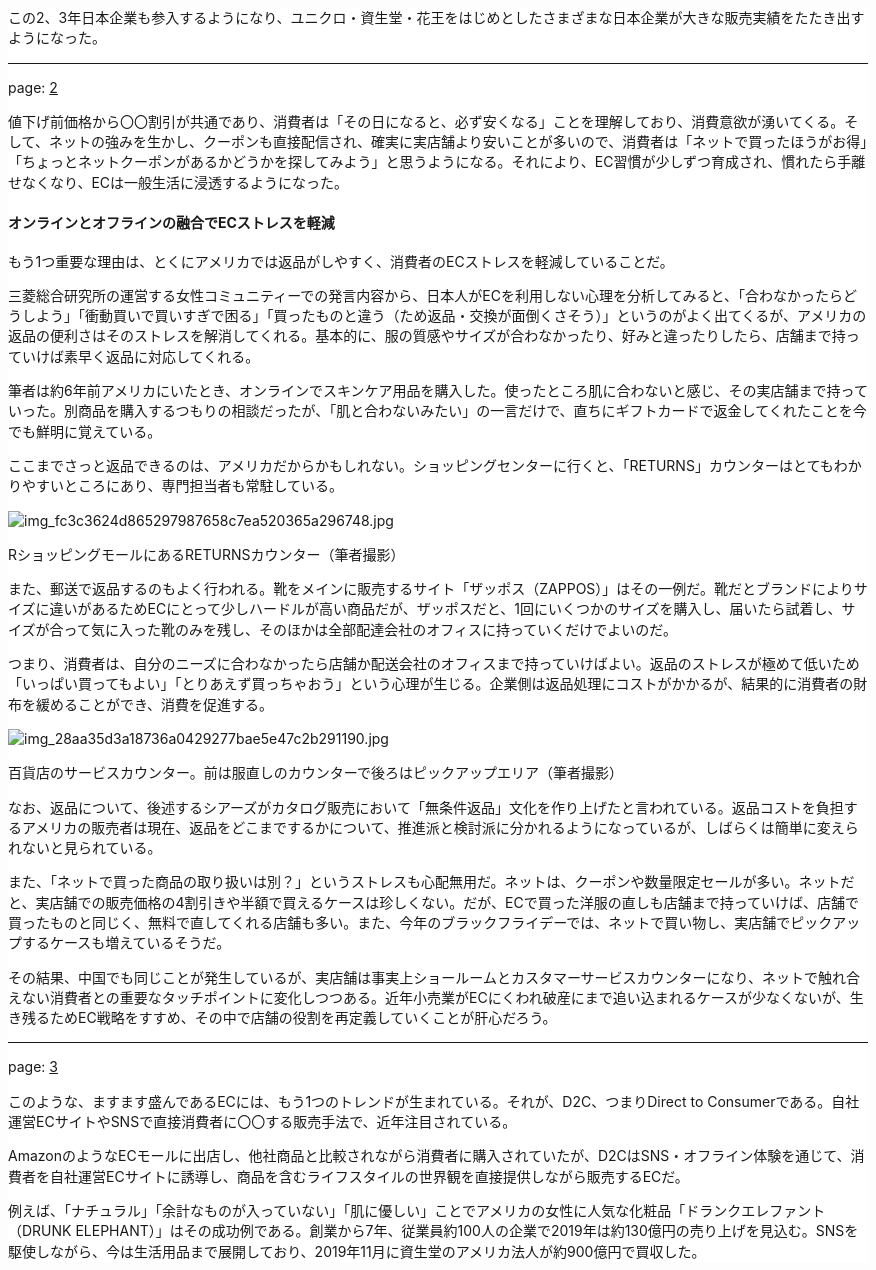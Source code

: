 この2、3年日本企業も参入するようになり、ユニクロ・資生堂・花王をはじめとしたさまざまな日本企業が大きな販売実績をたたき出すようになった。

* * *

page: [2](https://toyokeizai.net/articles/-/318282?page=2)

値下げ前価格から〇〇割引が共通であり、消費者は「その日になると、必ず安くなる」ことを理解しており、消費意欲が湧いてくる。そして、ネットの強みを生かし、クーポンも直接配信され、確実に実店舗より安いことが多いので、消費者は「ネットで買ったほうがお得」「ちょっとネットクーポンがあるかどうかを探してみよう」と思うようになる。それにより、EC習慣が少しずつ育成され、慣れたら手離せなくなり、ECは一般生活に浸透するようになった。

#### オンラインとオフラインの融合でECストレスを軽減

もう1つ重要な理由は、とくにアメリカでは返品がしやすく、消費者のECストレスを軽減していることだ。

三菱総合研究所の運営する女性コミュニティーでの発言内容から、日本人がECを利用しない心理を分析してみると、「合わなかったらどうしよう」「衝動買いで買いすぎで困る」「買ったものと違う（ため返品・交換が面倒くさそう）」というのがよく出てくるが、アメリカの返品の便利さはそのストレスを解消してくれる。基本的に、服の質感やサイズが合わなかったり、好みと違ったりしたら、店舗まで持っていけば素早く返品に対応してくれる。

筆者は約6年前アメリカにいたとき、オンラインでスキンケア用品を購入した。使ったところ肌に合わないと感じ、その実店舗まで持っていった。別商品を購入するつもりの相談だったが、「肌と合わないみたい」の一言だけで、直ちにギフトカードで返金してくれたことを今でも鮮明に覚えている。

ここまでさっと返品できるのは、アメリカだからかもしれない。ショッピングセンターに行くと、「RETURNS」カウンターはとてもわかりやすいところにあり、専門担当者も常駐している。

![img_fc3c3624d865297987658c7ea520365a296748.jpg](../_resources/img_fc3c3624d865297987658c7ea520365a296748.jpg)

RショッピングモールにあるRETURNSカウンター（筆者撮影）

また、郵送で返品するのもよく行われる。靴をメインに販売するサイト「ザッポス（ZAPPOS）」はその一例だ。靴だとブランドによりサイズに違いがあるためECにとって少しハードルが高い商品だが、ザッポスだと、1回にいくつかのサイズを購入し、届いたら試着し、サイズが合って気に入った靴のみを残し、そのほかは全部配達会社のオフィスに持っていくだけでよいのだ。

つまり、消費者は、自分のニーズに合わなかったら店舗か配送会社のオフィスまで持っていけばよい。返品のストレスが極めて低いため「いっぱい買ってもよい」「とりあえず買っちゃおう」という心理が生じる。企業側は返品処理にコストがかかるが、結果的に消費者の財布を緩めることができ、消費を促進する。

![img_28aa35d3a18736a0429277bae5e47c2b291190.jpg](../_resources/img_28aa35d3a18736a0429277bae5e47c2b291190.jpg)

百貨店のサービスカウンター。前は服直しのカウンターで後ろはピックアップエリア（筆者撮影）

なお、返品について、後述するシアーズがカタログ販売において「無条件返品」文化を作り上げたと言われている。返品コストを負担するアメリカの販売者は現在、返品をどこまでするかについて、推進派と検討派に分かれるようになっているが、しばらくは簡単に変えられないと見られている。

また、「ネットで買った商品の取り扱いは別？」というストレスも心配無用だ。ネットは、クーポンや数量限定セールが多い。ネットだと、実店舗での販売価格の4割引きや半額で買えるケースは珍しくない。だが、ECで買った洋服の直しも店舗まで持っていけば、店舗で買ったものと同じく、無料で直してくれる店舗も多い。また、今年のブラックフライデーでは、ネットで買い物し、実店舗でピックアップするケースも増えているそうだ。

その結果、中国でも同じことが発生しているが、実店舗は事実上ショールームとカスタマーサービスカウンターになり、ネットで触れ合えない消費者との重要なタッチポイントに変化しつつある。近年小売業がECにくわれ破産にまで追い込まれるケースが少なくないが、生き残るためEC戦略をすすめ、その中で店舗の役割を再定義していくことが肝心だろう。

* * *

page: [3](https://toyokeizai.net/articles/-/318282?page=3)

このような、ますます盛んであるECには、もう1つのトレンドが生まれている。それが、D2C、つまりDirect to Consumerである。自社運営ECサイトやSNSで直接消費者に〇〇する販売手法で、近年注目されている。

AmazonのようなECモールに出店し、他社商品と比較されながら消費者に購入されていたが、D2CはSNS・オフライン体験を通じて、消費者を自社運営ECサイトに誘導し、商品を含むライフスタイルの世界観を直接提供しながら販売するECだ。

例えば、「ナチュラル」「余計なものが入っていない」「肌に優しい」ことでアメリカの女性に人気な化粧品「ドランクエレファント（DRUNK ELEPHANT）」はその成功例である。創業から7年、従業員約100人の企業で2019年は約130億円の売り上げを見込む。SNSを駆使しながら、今は生活用品まで展開しており、2019年11月に資生堂のアメリカ法人が約900億円で買収した。
